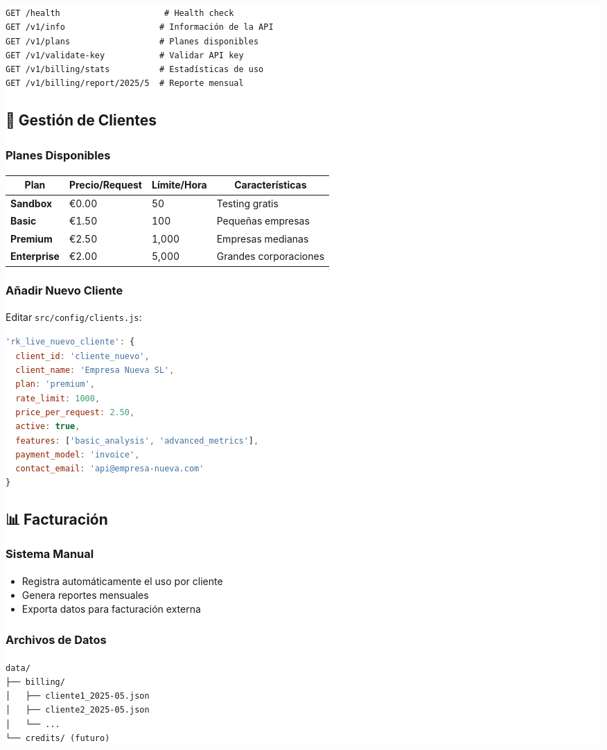 ```http
GET /health                     # Health check
GET /v1/info                   # Información de la API
GET /v1/plans                  # Planes disponibles
GET /v1/validate-key           # Validar API key
GET /v1/billing/stats          # Estadísticas de uso
GET /v1/billing/report/2025/5  # Reporte mensual
```

## 🔑 Gestión de Clientes

### Planes Disponibles

| Plan | Precio/Request | Límite/Hora | Características |
|------|----------------|-------------|-----------------|
| **Sandbox** | €0.00 | 50 | Testing gratis |
| **Basic** | €1.50 | 100 | Pequeñas empresas |
| **Premium** | €2.50 | 1,000 | Empresas medianas |
| **Enterprise** | €2.00 | 5,000 | Grandes corporaciones |

### Añadir Nuevo Cliente

Editar `src/config/clients.js`:

```javascript
'rk_live_nuevo_cliente': {
  client_id: 'cliente_nuevo',
  client_name: 'Empresa Nueva SL',
  plan: 'premium',
  rate_limit: 1000,
  price_per_request: 2.50,
  active: true,
  features: ['basic_analysis', 'advanced_metrics'],
  payment_model: 'invoice',
  contact_email: 'api@empresa-nueva.com'
}
```

## 📊 Facturación

### Sistema Manual
- Registra automáticamente el uso por cliente
- Genera reportes mensuales
- Exporta datos para facturación externa

### Archivos de Datos
```
data/
├── billing/
│   ├── cliente1_2025-05.json
│   ├── cliente2_2025-05.json
│   └── ...
└── credits/ (futuro)
```
